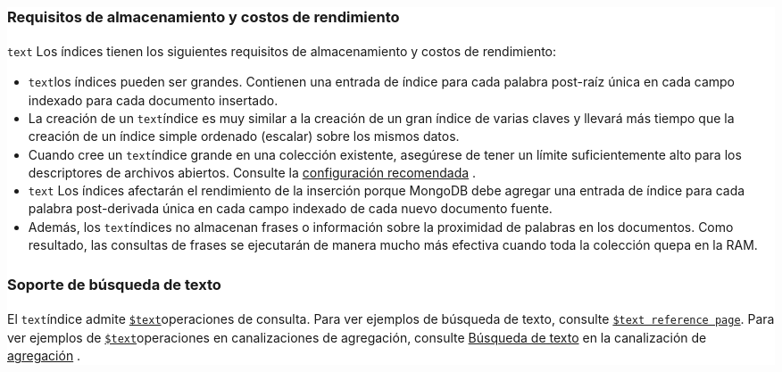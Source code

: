 ### Requisitos de almacenamiento y costos de rendimiento  <a id="storage-requirements-and-performance-costs"></a>

`text` Los índices tienen los siguientes requisitos de almacenamiento y costos de rendimiento:

* `text`los índices pueden ser grandes. Contienen una entrada de índice para cada palabra post-raíz única en cada campo indexado para cada documento insertado.
* La creación de un `text`índice es muy similar a la creación de un gran índice de varias claves y llevará más tiempo que la creación de un índice simple ordenado \(escalar\) sobre los mismos datos.
* Cuando cree un `text`índice grande en una colección existente, asegúrese de tener un límite suficientemente alto para los descriptores de archivos abiertos. Consulte la [configuración recomendada](https://docs.mongodb.com/manual/reference/ulimit/) .
* `text` Los índices afectarán el rendimiento de la inserción porque MongoDB debe agregar una entrada de índice para cada palabra post-derivada única en cada campo indexado de cada nuevo documento fuente.
* Además, los `text`índices no almacenan frases o información sobre la proximidad de palabras en los documentos. Como resultado, las consultas de frases se ejecutarán de manera mucho más efectiva cuando toda la colección quepa en la RAM.

### Soporte de búsqueda de texto  <a id="text-search-support"></a>

El `text`índice admite [`$text`](https://docs.mongodb.com/manual/reference/operator/query/text/#mongodb-query-op.-text)operaciones de consulta. Para ver ejemplos de búsqueda de texto, consulte [`$text reference page`](https://docs.mongodb.com/manual/reference/operator/query/text/#mongodb-query-op.-text). Para ver ejemplos de [`$text`](https://docs.mongodb.com/manual/reference/operator/query/text/#mongodb-query-op.-text)operaciones en canalizaciones de agregación, consulte [Búsqueda de texto](https://docs.mongodb.com/manual/tutorial/text-search-in-aggregation/) en la canalización de [agregación](https://docs.mongodb.com/manual/tutorial/text-search-in-aggregation/) .

